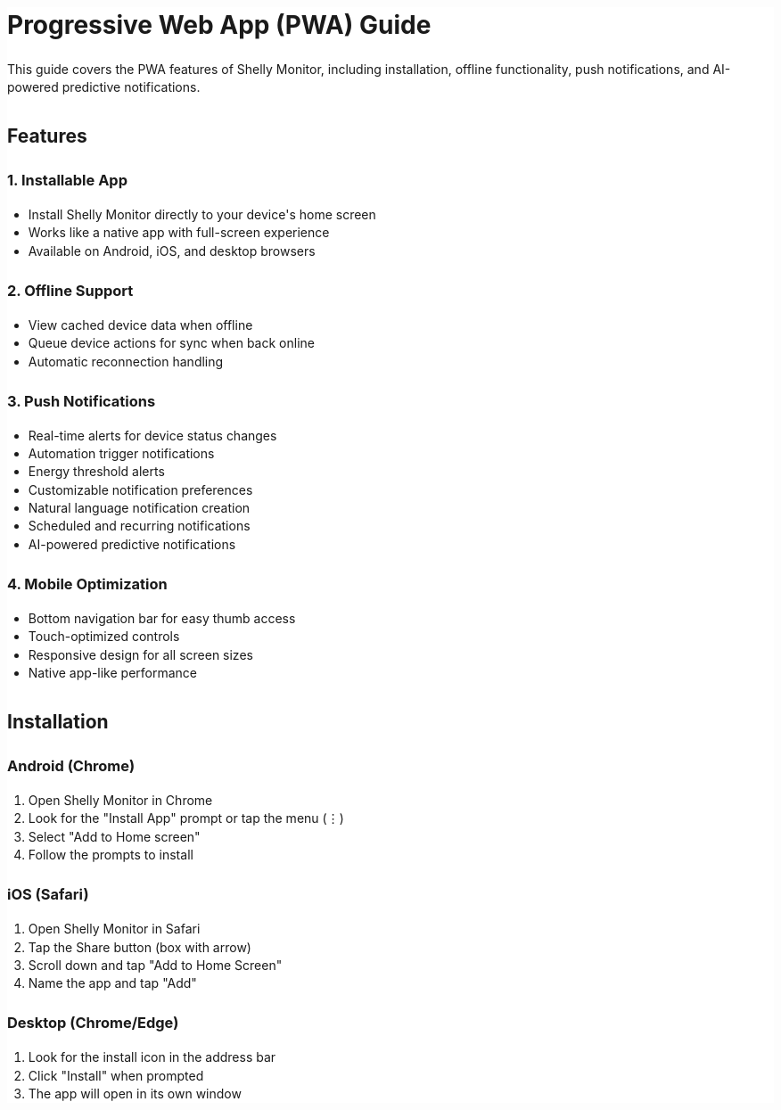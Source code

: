 # Progressive Web App (PWA) Guide

This guide covers the PWA features of Shelly Monitor, including installation, offline functionality, push notifications, and AI-powered predictive notifications.

## Features

### 1. **Installable App**
- Install Shelly Monitor directly to your device's home screen
- Works like a native app with full-screen experience
- Available on Android, iOS, and desktop browsers

### 2. **Offline Support**
- View cached device data when offline
- Queue device actions for sync when back online
- Automatic reconnection handling

### 3. **Push Notifications**
- Real-time alerts for device status changes
- Automation trigger notifications
- Energy threshold alerts
- Customizable notification preferences
- Natural language notification creation
- Scheduled and recurring notifications
- AI-powered predictive notifications

### 4. **Mobile Optimization**
- Bottom navigation bar for easy thumb access
- Touch-optimized controls
- Responsive design for all screen sizes
- Native app-like performance

## Installation

### Android (Chrome)
1. Open Shelly Monitor in Chrome
2. Look for the "Install App" prompt or tap the menu (⋮)
3. Select "Add to Home screen"
4. Follow the prompts to install

### iOS (Safari)
1. Open Shelly Monitor in Safari
2. Tap the Share button (box with arrow)
3. Scroll down and tap "Add to Home Screen"
4. Name the app and tap "Add"

### Desktop (Chrome/Edge)
1. Look for the install icon in the address bar
2. Click "Install" when prompted
3. The app will open in its own window
